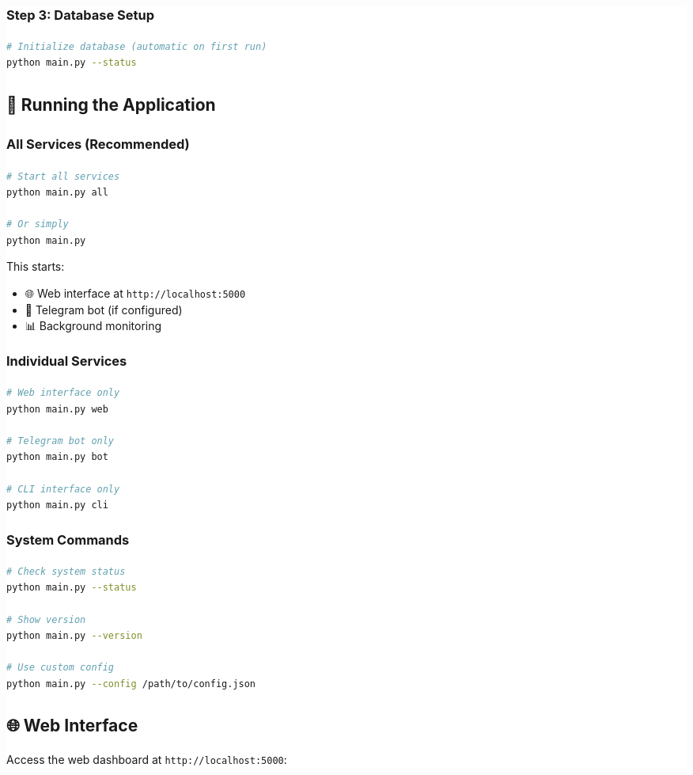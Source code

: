 ### Step 3: Database Setup

```bash
# Initialize database (automatic on first run)
python main.py --status
```

## 🚀 Running the Application

### All Services (Recommended)

```bash
# Start all services
python main.py all

# Or simply
python main.py
```

This starts:
- 🌐 Web interface at `http://localhost:5000`
- 🤖 Telegram bot (if configured)
- 📊 Background monitoring

### Individual Services

```bash
# Web interface only
python main.py web

# Telegram bot only  
python main.py bot

# CLI interface only
python main.py cli
```

### System Commands

```bash
# Check system status
python main.py --status

# Show version
python main.py --version

# Use custom config
python main.py --config /path/to/config.json
```

## 🌐 Web Interface

Access the web dashboard at `http://localhost:5000`:
